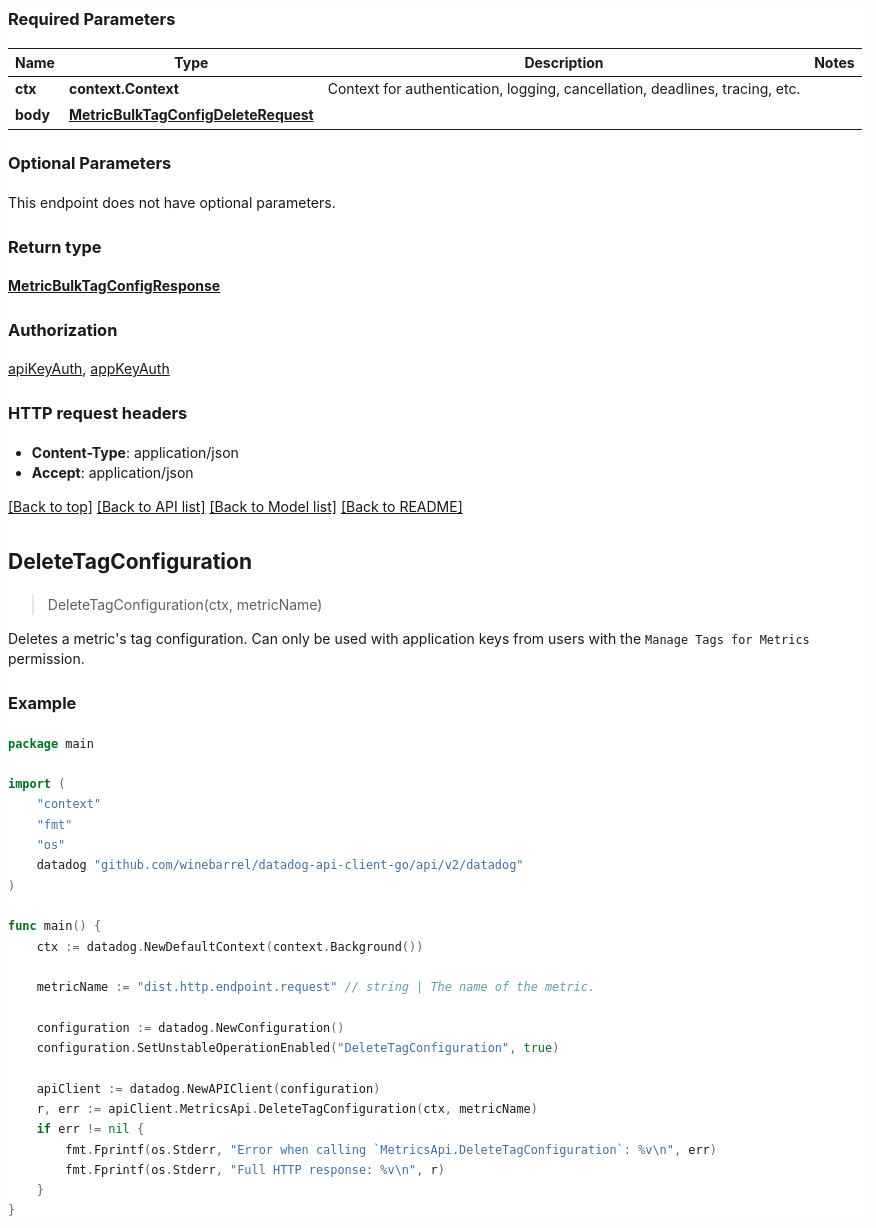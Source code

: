 ### Required Parameters

| Name     | Type                                                                        | Description                                                                 | Notes |
| -------- | --------------------------------------------------------------------------- | --------------------------------------------------------------------------- | ----- |
| **ctx**  | **context.Context**                                                         | Context for authentication, logging, cancellation, deadlines, tracing, etc. |
| **body** | [**MetricBulkTagConfigDeleteRequest**](MetricBulkTagConfigDeleteRequest.md) |                                                                             |

### Optional Parameters

This endpoint does not have optional parameters.

### Return type

[**MetricBulkTagConfigResponse**](MetricBulkTagConfigResponse.md)

### Authorization

[apiKeyAuth](../README.md#apiKeyAuth), [appKeyAuth](../README.md#appKeyAuth)

### HTTP request headers

- **Content-Type**: application/json
- **Accept**: application/json

[[Back to top]](#) [[Back to API list]](../README.md#documentation-for-api-endpoints)
[[Back to Model list]](../README.md#documentation-for-models)
[[Back to README]](../README.md)

## DeleteTagConfiguration

> DeleteTagConfiguration(ctx, metricName)

Deletes a metric's tag configuration. Can only be used with application
keys from users with the `Manage Tags for Metrics` permission.

### Example

```go
package main

import (
    "context"
    "fmt"
    "os"
    datadog "github.com/winebarrel/datadog-api-client-go/api/v2/datadog"
)

func main() {
    ctx := datadog.NewDefaultContext(context.Background())

    metricName := "dist.http.endpoint.request" // string | The name of the metric.

    configuration := datadog.NewConfiguration()
    configuration.SetUnstableOperationEnabled("DeleteTagConfiguration", true)

    apiClient := datadog.NewAPIClient(configuration)
    r, err := apiClient.MetricsApi.DeleteTagConfiguration(ctx, metricName)
    if err != nil {
        fmt.Fprintf(os.Stderr, "Error when calling `MetricsApi.DeleteTagConfiguration`: %v\n", err)
        fmt.Fprintf(os.Stderr, "Full HTTP response: %v\n", r)
    }
}
```
